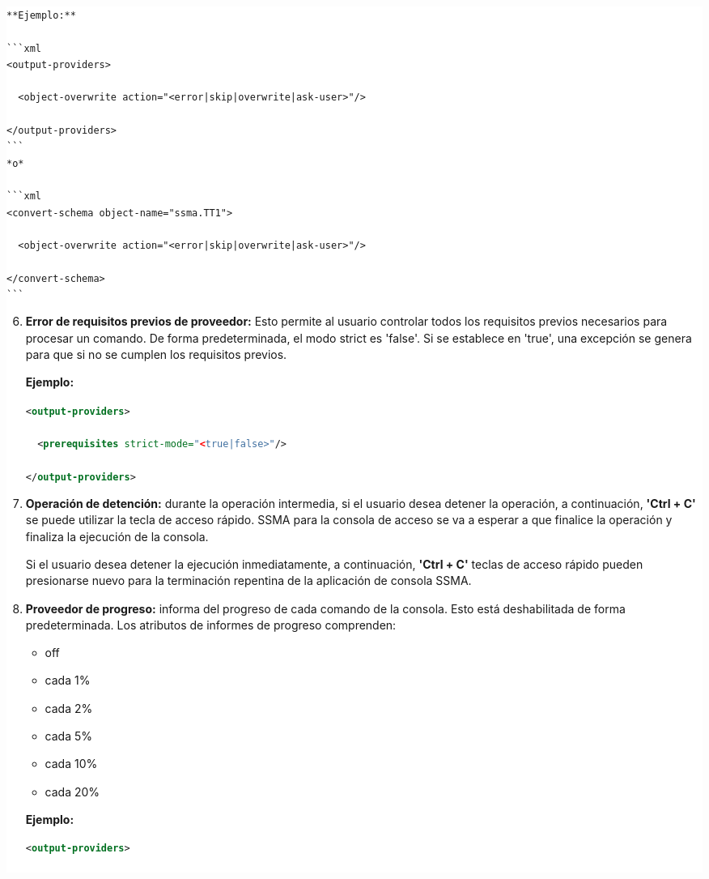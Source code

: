     **Ejemplo:**  
  
    ```xml  
    <output-providers>  
  
      <object-overwrite action="<error|skip|overwrite|ask-user>"/>  
  
    </output-providers>  
    ```  
    *o*  
  
    ```xml  
    <convert-schema object-name="ssma.TT1">  
  
      <object-overwrite action="<error|skip|overwrite|ask-user>"/>  
  
    </convert-schema>  
    ```  
  
6.  **Error de requisitos previos de proveedor:** Esto permite al usuario controlar todos los requisitos previos necesarios para procesar un comando. De forma predeterminada, el modo strict es 'false'. Si se establece en 'true', una excepción se genera para que si no se cumplen los requisitos previos.  
  
    **Ejemplo:**  
  
    ```xml  
    <output-providers>  
  
      <prerequisites strict-mode="<true|false>"/>  
  
    </output-providers>  
    ```  
  
7.  **Operación de detención:** durante la operación intermedia, si el usuario desea detener la operación, a continuación, **'Ctrl + C'** se puede utilizar la tecla de acceso rápido. SSMA para la consola de acceso se va a esperar a que finalice la operación y finaliza la ejecución de la consola.  
  
    Si el usuario desea detener la ejecución inmediatamente, a continuación, **'Ctrl + C'** teclas de acceso rápido pueden presionarse nuevo para la terminación repentina de la aplicación de consola SSMA.  
  
8.  **Proveedor de progreso:** informa del progreso de cada comando de la consola. Esto está deshabilitada de forma predeterminada. Los atributos de informes de progreso comprenden:  
  
    -   off  
  
    -   cada 1%  
  
    -   cada 2%  
  
    -   cada 5%  
  
    -   cada 10%  
  
    -   cada 20%  
  
    **Ejemplo:**  
  
    ```xml  
    <output-providers>  
  